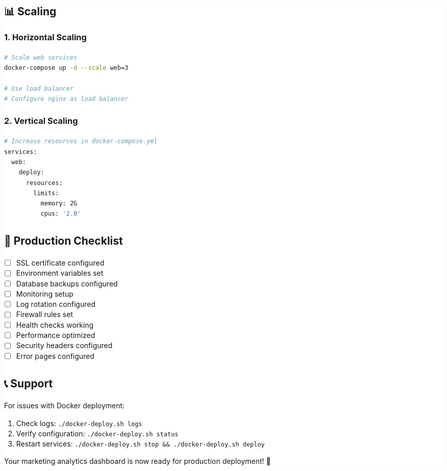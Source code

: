 ## 📊 Scaling

### 1. **Horizontal Scaling**
```bash
# Scale web services
docker-compose up -d --scale web=3

# Use load balancer
# Configure nginx as load balancer
```

### 2. **Vertical Scaling**
```bash
# Increase resources in docker-compose.yml
services:
  web:
    deploy:
      resources:
        limits:
          memory: 2G
          cpus: '2.0'
```

## 🎯 Production Checklist

- [ ] SSL certificate configured
- [ ] Environment variables set
- [ ] Database backups configured
- [ ] Monitoring setup
- [ ] Log rotation configured
- [ ] Firewall rules set
- [ ] Health checks working
- [ ] Performance optimized
- [ ] Security headers configured
- [ ] Error pages configured

## 📞 Support

For issues with Docker deployment:
1. Check logs: `./docker-deploy.sh logs`
2. Verify configuration: `./docker-deploy.sh status`
3. Restart services: `./docker-deploy.sh stop && ./docker-deploy.sh deploy`

Your marketing analytics dashboard is now ready for production deployment! 🚀 